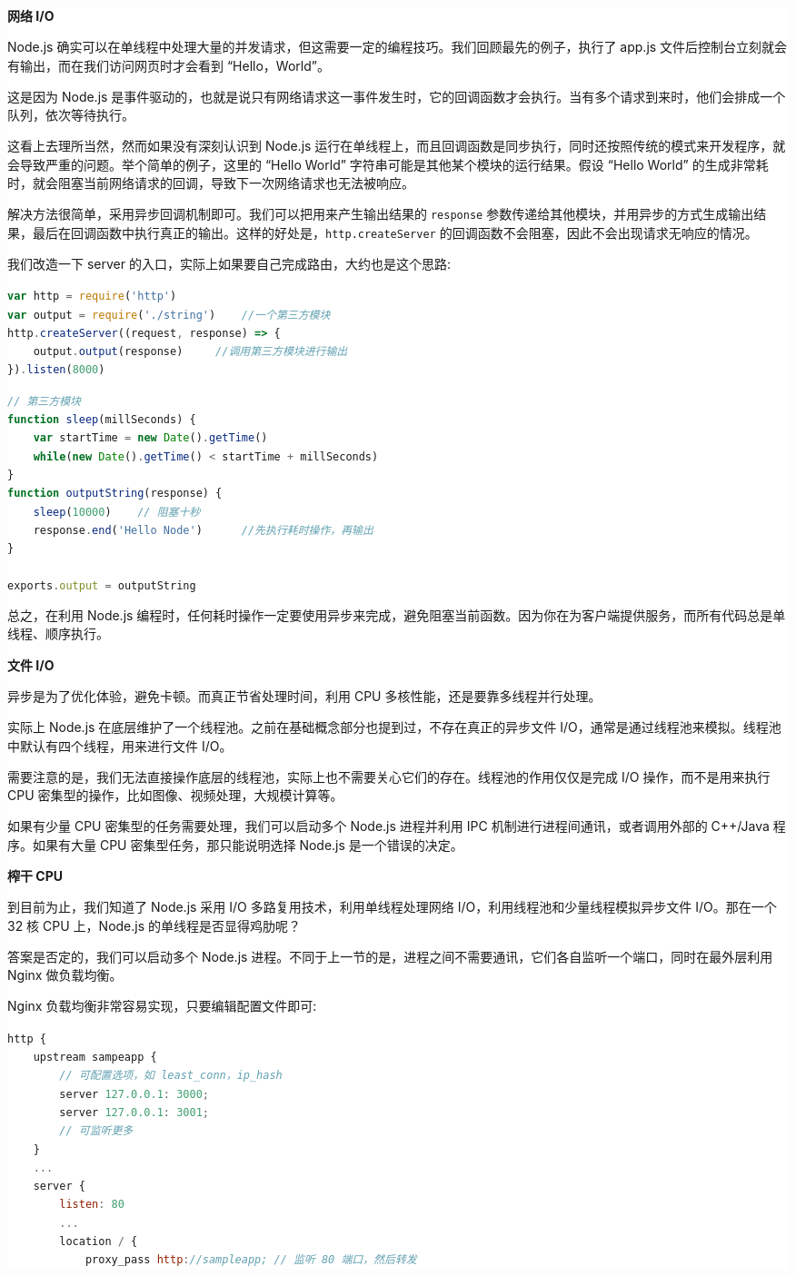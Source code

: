 **网络 I/O**

Node.js 确实可以在单线程中处理大量的并发请求，但这需要一定的编程技巧。我们回顾最先的例子，执行了 app.js 文件后控制台立刻就会有输出，而在我们访问网页时才会看到 “Hello，World”。

这是因为 Node.js 是事件驱动的，也就是说只有网络请求这一事件发生时，它的回调函数才会执行。当有多个请求到来时，他们会排成一个队列，依次等待执行。

这看上去理所当然，然而如果没有深刻认识到 Node.js 运行在单线程上，而且回调函数是同步执行，同时还按照传统的模式来开发程序，就会导致严重的问题。举个简单的例子，这里的 “Hello World” 字符串可能是其他某个模块的运行结果。假设 “Hello World” 的生成非常耗时，就会阻塞当前网络请求的回调，导致下一次网络请求也无法被响应。

解决方法很简单，采用异步回调机制即可。我们可以把用来产生输出结果的 `response` 参数传递给其他模块，并用异步的方式生成输出结果，最后在回调函数中执行真正的输出。这样的好处是，`http.createServer` 的回调函数不会阻塞，因此不会出现请求无响应的情况。

我们改造一下 server 的入口，实际上如果要自己完成路由，大约也是这个思路:

```javascript
var http = require('http')
var output = require('./string')	//一个第三方模块
http.createServer((request, response) => {
    output.output(response)		//调用第三方模块进行输出
}).listen(8000)
```

```javascript
// 第三方模块
function sleep(millSeconds) {
    var startTime = new Date().getTime()
    while(new Date().getTime() < startTime + millSeconds)
}
function outputString(response) {
    sleep(10000)	// 阻塞十秒
    response.end('Hello Node')		//先执行耗时操作，再输出
}

exports.output = outputString
```

总之，在利用 Node.js 编程时，任何耗时操作一定要使用异步来完成，避免阻塞当前函数。因为你在为客户端提供服务，而所有代码总是单线程、顺序执行。

**文件 I/O**

异步是为了优化体验，避免卡顿。而真正节省处理时间，利用 CPU 多核性能，还是要靠多线程并行处理。

实际上 Node.js 在底层维护了一个线程池。之前在基础概念部分也提到过，不存在真正的异步文件 I/O，通常是通过线程池来模拟。线程池中默认有四个线程，用来进行文件 I/O。

需要注意的是，我们无法直接操作底层的线程池，实际上也不需要关心它们的存在。线程池的作用仅仅是完成 I/O 操作，而不是用来执行 CPU 密集型的操作，比如图像、视频处理，大规模计算等。

如果有少量 CPU 密集型的任务需要处理，我们可以启动多个 Node.js 进程并利用 IPC 机制进行进程间通讯，或者调用外部的 C++/Java 程序。如果有大量 CPU 密集型任务，那只能说明选择 Node.js 是一个错误的决定。

**榨干 CPU**

到目前为止，我们知道了 Node.js 采用 I/O 多路复用技术，利用单线程处理网络 I/O，利用线程池和少量线程模拟异步文件 I/O。那在一个 32 核 CPU 上，Node.js 的单线程是否显得鸡肋呢？

答案是否定的，我们可以启动多个 Node.js 进程。不同于上一节的是，进程之间不需要通讯，它们各自监听一个端口，同时在最外层利用 Nginx 做负载均衡。

Nginx 负载均衡非常容易实现，只要编辑配置文件即可:

```javascript
http {
    upstream sampeapp {
        // 可配置选项，如 least_conn，ip_hash
        server 127.0.0.1: 3000;
        server 127.0.0.1: 3001;
        // 可监听更多
    }
    ...
    server {
        listen: 80
        ...
        location / {
            proxy_pass http://sampleapp; // 监听 80 端口，然后转发
```